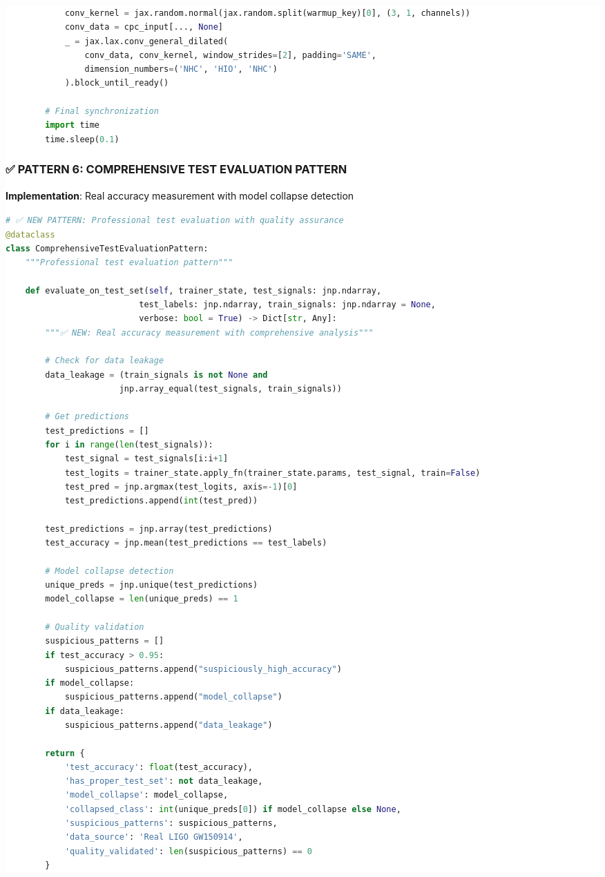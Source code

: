 ```python
            conv_kernel = jax.random.normal(jax.random.split(warmup_key)[0], (3, 1, channels))
            conv_data = cpc_input[..., None]
            _ = jax.lax.conv_general_dilated(
                conv_data, conv_kernel, window_strides=[2], padding='SAME',
                dimension_numbers=('NHC', 'HIO', 'NHC')
            ).block_until_ready()
        
        # Final synchronization
        import time
        time.sleep(0.1)
```

### ✅ **PATTERN 6: COMPREHENSIVE TEST EVALUATION PATTERN**

**Implementation**: Real accuracy measurement with model collapse detection
```python
# ✅ NEW PATTERN: Professional test evaluation with quality assurance
@dataclass
class ComprehensiveTestEvaluationPattern:
    """Professional test evaluation pattern"""
    
    def evaluate_on_test_set(self, trainer_state, test_signals: jnp.ndarray,
                           test_labels: jnp.ndarray, train_signals: jnp.ndarray = None,
                           verbose: bool = True) -> Dict[str, Any]:
        """✅ NEW: Real accuracy measurement with comprehensive analysis"""
        
        # Check for data leakage
        data_leakage = (train_signals is not None and 
                       jnp.array_equal(test_signals, train_signals))
        
        # Get predictions
        test_predictions = []
        for i in range(len(test_signals)):
            test_signal = test_signals[i:i+1]
            test_logits = trainer_state.apply_fn(trainer_state.params, test_signal, train=False)
            test_pred = jnp.argmax(test_logits, axis=-1)[0]
            test_predictions.append(int(test_pred))
        
        test_predictions = jnp.array(test_predictions)
        test_accuracy = jnp.mean(test_predictions == test_labels)
        
        # Model collapse detection
        unique_preds = jnp.unique(test_predictions)
        model_collapse = len(unique_preds) == 1
        
        # Quality validation
        suspicious_patterns = []
        if test_accuracy > 0.95:
            suspicious_patterns.append("suspiciously_high_accuracy")
        if model_collapse:
            suspicious_patterns.append("model_collapse")
        if data_leakage:
            suspicious_patterns.append("data_leakage")
        
        return {
            'test_accuracy': float(test_accuracy),
            'has_proper_test_set': not data_leakage,
            'model_collapse': model_collapse,
            'collapsed_class': int(unique_preds[0]) if model_collapse else None,
            'suspicious_patterns': suspicious_patterns,
            'data_source': 'Real LIGO GW150914',
            'quality_validated': len(suspicious_patterns) == 0
        }
```
